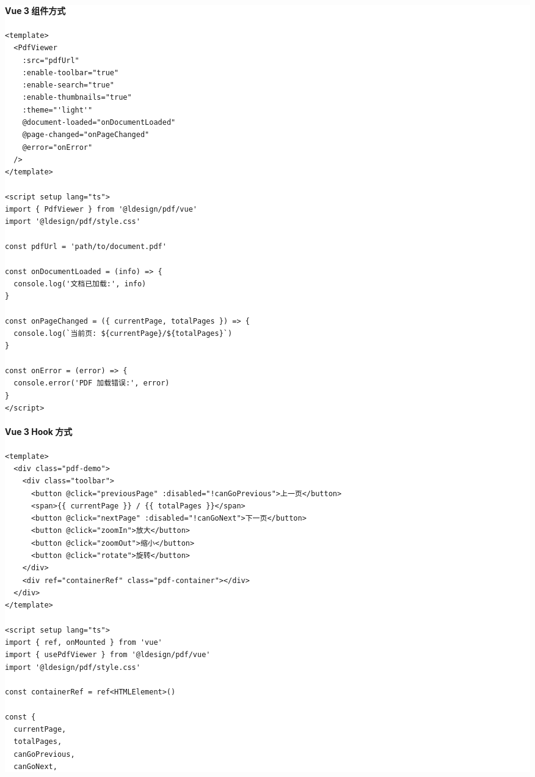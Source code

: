 #### Vue 3 组件方式

```vue
<template>
  <PdfViewer
    :src="pdfUrl"
    :enable-toolbar="true"
    :enable-search="true"
    :enable-thumbnails="true"
    :theme="'light'"
    @document-loaded="onDocumentLoaded"
    @page-changed="onPageChanged"
    @error="onError"
  />
</template>

<script setup lang="ts">
import { PdfViewer } from '@ldesign/pdf/vue'
import '@ldesign/pdf/style.css'

const pdfUrl = 'path/to/document.pdf'

const onDocumentLoaded = (info) => {
  console.log('文档已加载:', info)
}

const onPageChanged = ({ currentPage, totalPages }) => {
  console.log(`当前页: ${currentPage}/${totalPages}`)
}

const onError = (error) => {
  console.error('PDF 加载错误:', error)
}
</script>
```

#### Vue 3 Hook 方式

```vue
<template>
  <div class="pdf-demo">
    <div class="toolbar">
      <button @click="previousPage" :disabled="!canGoPrevious">上一页</button>
      <span>{{ currentPage }} / {{ totalPages }}</span>
      <button @click="nextPage" :disabled="!canGoNext">下一页</button>
      <button @click="zoomIn">放大</button>
      <button @click="zoomOut">缩小</button>
      <button @click="rotate">旋转</button>
    </div>
    <div ref="containerRef" class="pdf-container"></div>
  </div>
</template>

<script setup lang="ts">
import { ref, onMounted } from 'vue'
import { usePdfViewer } from '@ldesign/pdf/vue'
import '@ldesign/pdf/style.css'

const containerRef = ref<HTMLElement>()

const {
  currentPage,
  totalPages,
  canGoPrevious,
  canGoNext,
```